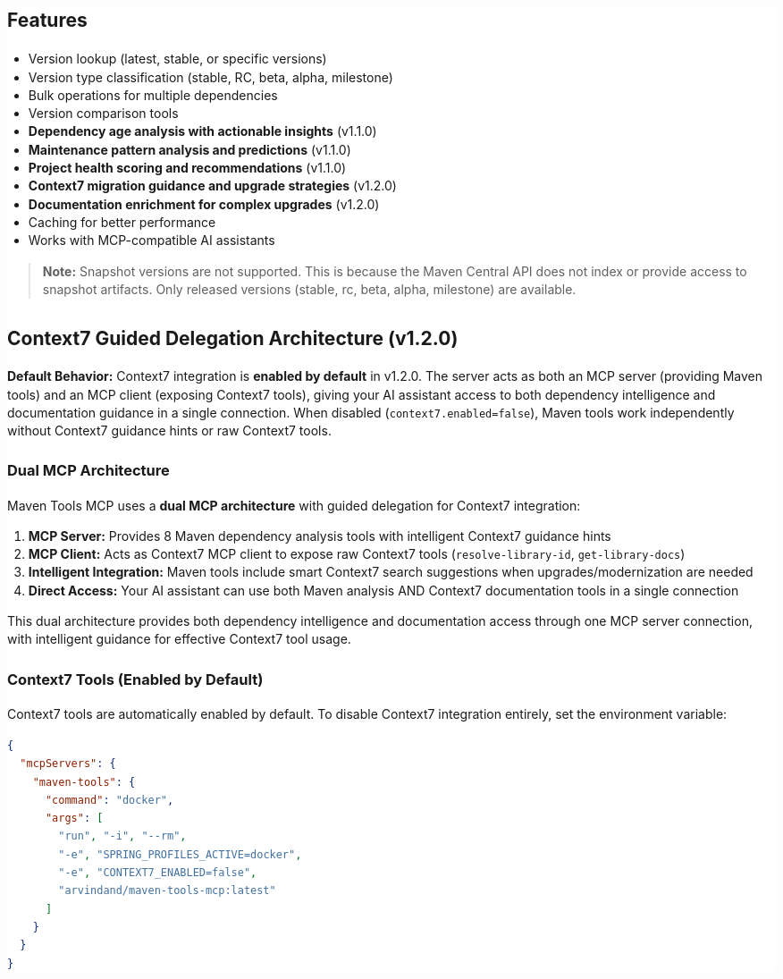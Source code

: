## Features

- Version lookup (latest, stable, or specific versions)
- Version type classification (stable, RC, beta, alpha, milestone)
- Bulk operations for multiple dependencies
- Version comparison tools
- **Dependency age analysis with actionable insights** (v1.1.0)
- **Maintenance pattern analysis and predictions** (v1.1.0)
- **Project health scoring and recommendations** (v1.1.0)
- **Context7 migration guidance and upgrade strategies** (v1.2.0)
- **Documentation enrichment for complex upgrades** (v1.2.0)
- Caching for better performance
- Works with MCP-compatible AI assistants

> **Note:** Snapshot versions are not supported. This is because the Maven Central API does not index or provide access to snapshot artifacts. Only released versions (stable, rc, beta, alpha, milestone) are available.

## Context7 Guided Delegation Architecture (v1.2.0)

**Default Behavior:** Context7 integration is **enabled by default** in v1.2.0. The server acts as both an MCP server (providing Maven tools) and an MCP client (exposing Context7 tools), giving your AI assistant access to both dependency intelligence and documentation guidance in a single connection. When disabled (`context7.enabled=false`), Maven tools work independently without Context7 guidance hints or raw Context7 tools.

### Dual MCP Architecture

Maven Tools MCP uses a **dual MCP architecture** with guided delegation for Context7 integration:

1. **MCP Server:** Provides 8 Maven dependency analysis tools with intelligent Context7 guidance hints
2. **MCP Client:** Acts as Context7 MCP client to expose raw Context7 tools (`resolve-library-id`, `get-library-docs`)
3. **Intelligent Integration:** Maven tools include smart Context7 search suggestions when upgrades/modernization are needed
4. **Direct Access:** Your AI assistant can use both Maven analysis AND Context7 documentation tools in a single connection

This dual architecture provides both dependency intelligence and documentation access through one MCP server connection, with intelligent guidance for effective Context7 tool usage.

### Context7 Tools (Enabled by Default)

Context7 tools are automatically enabled by default. To disable Context7 integration entirely, set the environment variable:

```json
{
  "mcpServers": {
    "maven-tools": {
      "command": "docker",
      "args": [
        "run", "-i", "--rm", 
        "-e", "SPRING_PROFILES_ACTIVE=docker",
        "-e", "CONTEXT7_ENABLED=false",
        "arvindand/maven-tools-mcp:latest"
      ]
    }
  }
}
```
